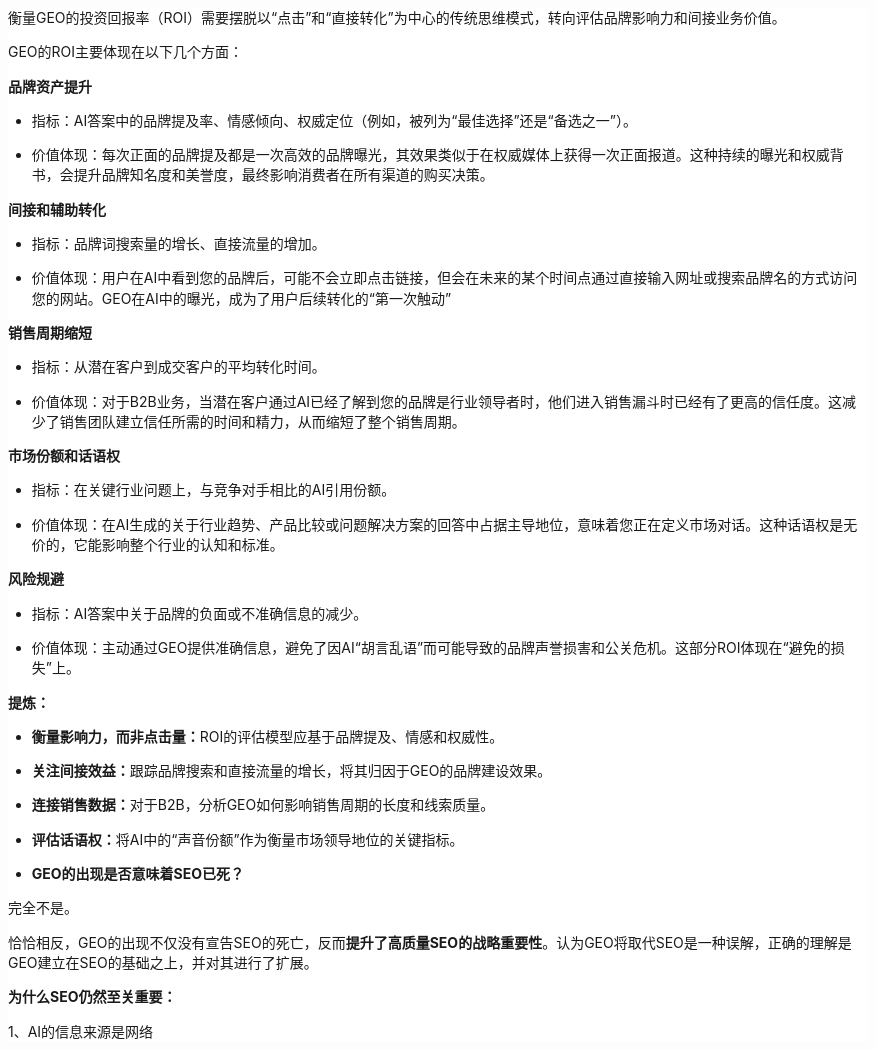 衡量GEO的投资回报率（ROI）需要摆脱以“点击”和“直接转化”为中心的传统思维模式，转向评估品牌影响力和间接业务价值。



GEO的ROI主要体现在以下几个方面：

**品牌资产提升**

* 指标：AI答案中的品牌提及率、情感倾向、权威定位（例如，被列为“最佳选择”还是“备选之一”）。

* 价值体现：每次正面的品牌提及都是一次高效的品牌曝光，其效果类似于在权威媒体上获得一次正面报道。这种持续的曝光和权威背书，会提升品牌知名度和美誉度，最终影响消费者在所有渠道的购买决策。



**间接和辅助转化**

* 指标：品牌词搜索量的增长、直接流量的增加。

* 价值体现：用户在AI中看到您的品牌后，可能不会立即点击链接，但会在未来的某个时间点通过直接输入网址或搜索品牌名的方式访问您的网站。GEO在AI中的曝光，成为了用户后续转化的“第一次触动”



**销售周期缩短**

* 指标：从潜在客户到成交客户的平均转化时间。

* 价值体现：对于B2B业务，当潜在客户通过AI已经了解到您的品牌是行业领导者时，他们进入销售漏斗时已经有了更高的信任度。这减少了销售团队建立信任所需的时间和精力，从而缩短了整个销售周期。



**市场份额和话语权**

* 指标：在关键行业问题上，与竞争对手相比的AI引用份额。

* 价值体现：在AI生成的关于行业趋势、产品比较或问题解决方案的回答中占据主导地位，意味着您正在定义市场对话。这种话语权是无价的，它能影响整个行业的认知和标准。



**风险规避**

* 指标：AI答案中关于品牌的负面或不准确信息的减少。

* 价值体现：主动通过GEO提供准确信息，避免了因AI“胡言乱语”而可能导致的品牌声誉损害和公关危机。这部分ROI体现在“避免的损失”上。



**提炼：**

* **衡量影响力，而非点击量：**&#x52;OI的评估模型应基于品牌提及、情感和权威性。

* **关注间接效益：**&#x8DDF;踪品牌搜索和直接流量的增长，将其归因于GEO的品牌建设效果。

* **连接销售数据：**&#x5BF9;于B2B，分析GEO如何影响销售周期的长度和线索质量。

* **评估话语权：**&#x5C06;AI中的“声音份额”作为衡量市场领导地位的关键指标。



* **GEO的出现是否意味着SEO已死？**

完全不是。

恰恰相反，GEO的出现不仅没有宣告SEO的死亡，反而**提升了高质量SEO的战略重要性**。认为GEO将取代SEO是一种误解，正确的理解是GEO建立在SEO的基础之上，并对其进行了扩展。



**为什么SEO仍然至关重要：**

1、AI的信息来源是网络

